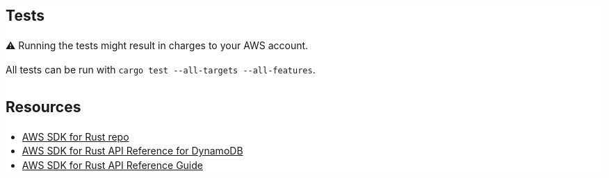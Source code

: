 ## Tests

⚠️ Running the tests might result in charges to your AWS account.

All tests can be run with `cargo test --all-targets --all-features`.

## Resources

- [AWS SDK for Rust repo](https://github.com/awslabs/aws-sdk-rust)
- [AWS SDK for Rust API Reference for DynamoDB](https://docs.rs/aws-sdk-dynamodb)
- [AWS SDK for Rust API Reference Guide](https://awslabs.github.io/aws-sdk-rust/aws_sdk_config/index.html)
